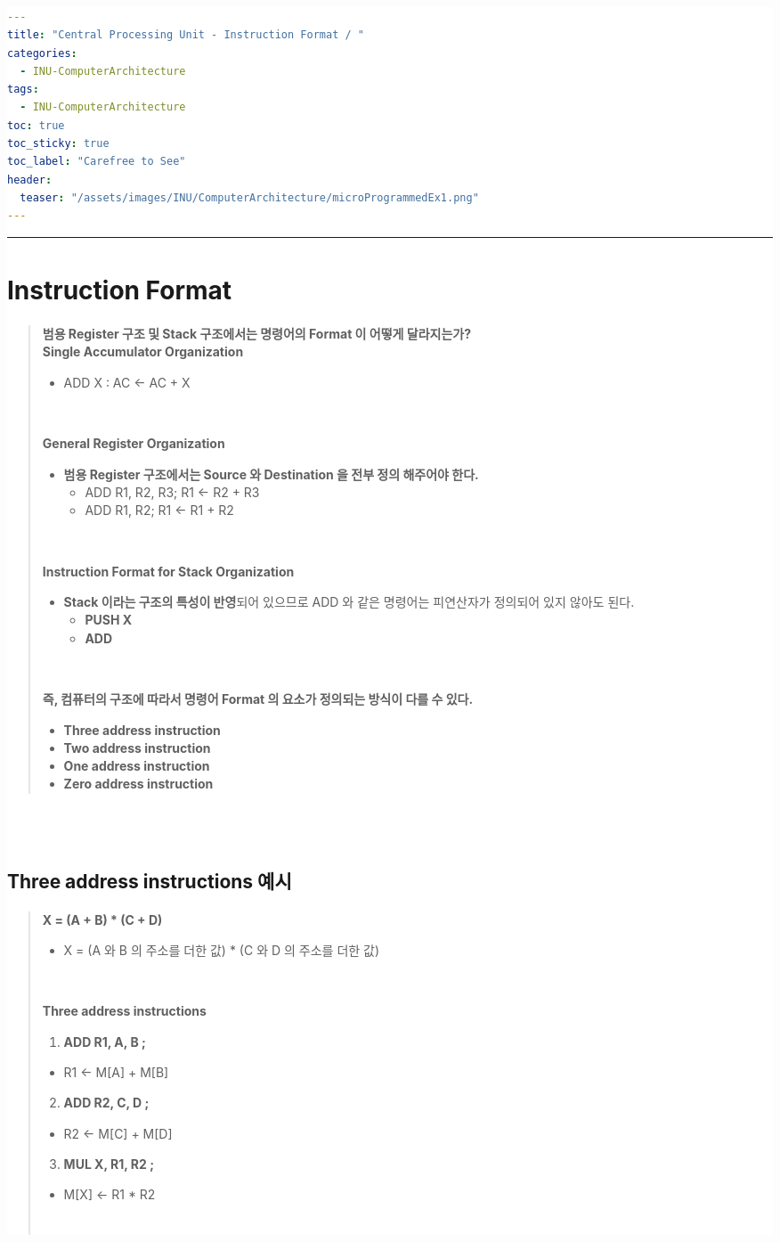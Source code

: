 ```yaml
---
title: "Central Processing Unit - Instruction Format / "
categories:
  - INU-ComputerArchitecture
tags:
  - INU-ComputerArchitecture
toc: true
toc_sticky: true
toc_label: "Carefree to See"
header:
  teaser: "/assets/images/INU/ComputerArchitecture/microProgrammedEx1.png"
---
```

 
---

# Instruction Format
> **범용 Register 구조 및 Stack 구조에서는 명령어의 Format 이 어떻게 달라지는가?**
> <br>
> **Single Accumulator Organization**
> - ADD X : AC <- AC + X
> 
> <br>
> 
> **General Register Organization**
> - **범용 Register 구조에서는 Source 와 Destination 을 전부 정의 해주어야 한다.**
> 	- ADD R1, R2, R3; R1 <- R2 + R3
> 	- ADD R1, R2; R1 <- R1 + R2
> 
> <br>
> 
> **Instruction Format for Stack Organization**
> - **Stack 이라는 구조의 특성이 반영**되어 있으므로 ADD 와 같은 명령어는 피연산자가 정의되어 있지 않아도 된다.
> 	- **PUSH X**
> 	- **ADD**
> 
> <br>
> 
> **즉, 컴퓨터의 구조에 따라서 명령어 Format 의 요소가 정의되는 방식이 다를 수 있다.**
> - **Three address instruction**
> - **Two address instruction**
> - **One address instruction**
> - **Zero address instruction**

<br><br>

## Three address instructions 예시
> **X = (A + B) * (C + D)**
> - X = (A 와 B 의 주소를 더한 값) * (C 와 D 의 주소를 더한 값)
>
> <br>
> 
> **Three address instructions**
> 1. **ADD R1, A, B ;**
> 	- R1 <- M\[A] + M\[B]
> 2. **ADD R2, C, D ;**
> 	- R2 <- M\[C] + M\[D]
> 3. **MUL X, R1, R2 ;**
> 	- M\[X] <- R1 * R2
> 
>     <br>